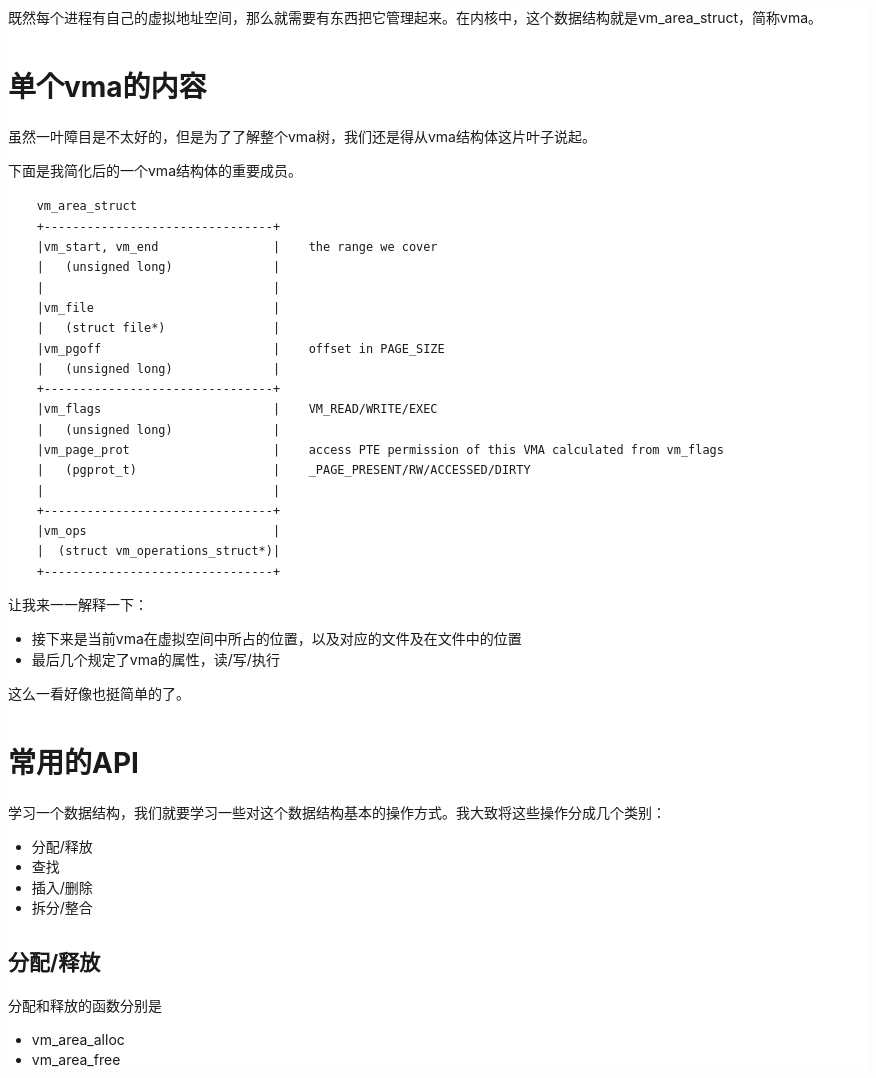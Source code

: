 既然每个进程有自己的虚拟地址空间，那么就需要有东西把它管理起来。在内核中，这个数据结构就是vm_area_struct，简称vma。

# 单个vma的内容

虽然一叶障目是不太好的，但是为了了解整个vma树，我们还是得从vma结构体这片叶子说起。

下面是我简化后的一个vma结构体的重要成员。

```
    vm_area_struct
    +--------------------------------+
    |vm_start, vm_end                |    the range we cover
    |   (unsigned long)              |
    |                                |
    |vm_file                         |
    |   (struct file*)               |
    |vm_pgoff                        |    offset in PAGE_SIZE
    |   (unsigned long)              |
    +--------------------------------+
    |vm_flags                        |    VM_READ/WRITE/EXEC
    |   (unsigned long)              |
    |vm_page_prot                    |    access PTE permission of this VMA calculated from vm_flags
    |   (pgprot_t)                   |    _PAGE_PRESENT/RW/ACCESSED/DIRTY
    |                                |
    +--------------------------------+
    |vm_ops                          |
    |  (struct vm_operations_struct*)|
    +--------------------------------+
```

让我来一一解释一下：

  * 接下来是当前vma在虚拟空间中所占的位置，以及对应的文件及在文件中的位置
  * 最后几个规定了vma的属性，读/写/执行

这么一看好像也挺简单的了。

# 常用的API

学习一个数据结构，我们就要学习一些对这个数据结构基本的操作方式。我大致将这些操作分成几个类别：

  * 分配/释放
  * 查找
  * 插入/删除
  * 拆分/整合

## 分配/释放

分配和释放的函数分别是

  * vm_area_alloc
  * vm_area_free
